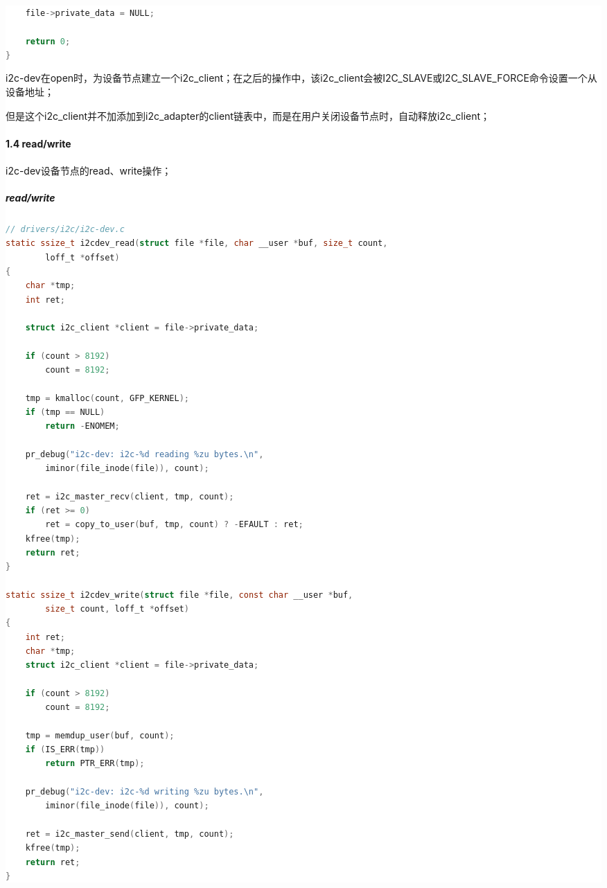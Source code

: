 ```c
    file->private_data = NULL;

    return 0;
}
```

i2c-dev在open时，为设备节点建立一个i2c_client；在之后的操作中，该i2c_client会被I2C_SLAVE或I2C_SLAVE_FORCE命令设置一个从设备地址；

但是这个i2c_client并不加添加到i2c_adapter的client链表中，而是在用户关闭设备节点时，自动释放i2c_client；



#### 1.4 read/write

i2c-dev设备节点的read、write操作；

##### read/write

```c
// drivers/i2c/i2c-dev.c
static ssize_t i2cdev_read(struct file *file, char __user *buf, size_t count,
        loff_t *offset)
{
    char *tmp;
    int ret;

    struct i2c_client *client = file->private_data;

    if (count > 8192)
        count = 8192;

    tmp = kmalloc(count, GFP_KERNEL);
    if (tmp == NULL)
        return -ENOMEM;

    pr_debug("i2c-dev: i2c-%d reading %zu bytes.\n",
        iminor(file_inode(file)), count);

    ret = i2c_master_recv(client, tmp, count);
    if (ret >= 0)
        ret = copy_to_user(buf, tmp, count) ? -EFAULT : ret;
    kfree(tmp);
    return ret;
}

static ssize_t i2cdev_write(struct file *file, const char __user *buf,
        size_t count, loff_t *offset)
{
    int ret;
    char *tmp;
    struct i2c_client *client = file->private_data;

    if (count > 8192)
        count = 8192;

    tmp = memdup_user(buf, count);
    if (IS_ERR(tmp))
        return PTR_ERR(tmp);

    pr_debug("i2c-dev: i2c-%d writing %zu bytes.\n",
        iminor(file_inode(file)), count);

    ret = i2c_master_send(client, tmp, count);
    kfree(tmp);
    return ret;
}
```